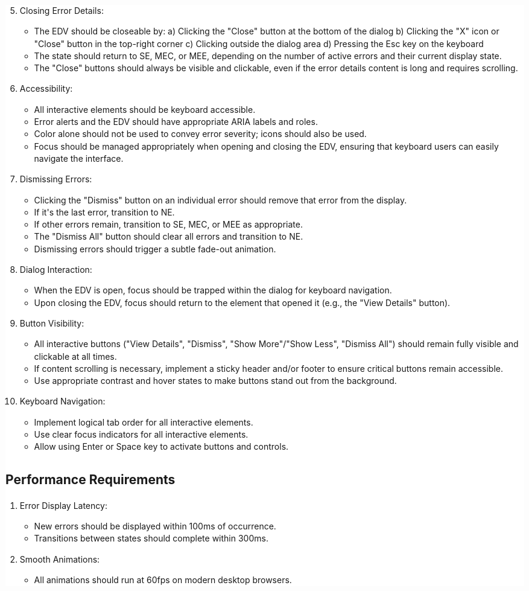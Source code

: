 5. Closing Error Details:

   - The EDV should be closeable by:
     a) Clicking the "Close" button at the bottom of the dialog
     b) Clicking the "X" icon or "Close" button in the top-right corner
     c) Clicking outside the dialog area
     d) Pressing the Esc key on the keyboard
   - The state should return to SE, MEC, or MEE, depending on the number of active errors and their current display state.
   - The "Close" buttons should always be visible and clickable, even if the error details content is long and requires scrolling.

6. Accessibility:

   - All interactive elements should be keyboard accessible.
   - Error alerts and the EDV should have appropriate ARIA labels and roles.
   - Color alone should not be used to convey error severity; icons should also be used.
   - Focus should be managed appropriately when opening and closing the EDV, ensuring that keyboard users can easily navigate the interface.

7. Dismissing Errors:

   - Clicking the "Dismiss" button on an individual error should remove that error from the display.
   - If it's the last error, transition to NE.
   - If other errors remain, transition to SE, MEC, or MEE as appropriate.
   - The "Dismiss All" button should clear all errors and transition to NE.
   - Dismissing errors should trigger a subtle fade-out animation.

8. Dialog Interaction:

   - When the EDV is open, focus should be trapped within the dialog for keyboard navigation.
   - Upon closing the EDV, focus should return to the element that opened it (e.g., the "View Details" button).

9. Button Visibility:

   - All interactive buttons ("View Details", "Dismiss", "Show More"/"Show Less", "Dismiss All") should remain fully visible and clickable at all times.
   - If content scrolling is necessary, implement a sticky header and/or footer to ensure critical buttons remain accessible.
   - Use appropriate contrast and hover states to make buttons stand out from the background.

10. Keyboard Navigation:
    - Implement logical tab order for all interactive elements.
    - Use clear focus indicators for all interactive elements.
    - Allow using Enter or Space key to activate buttons and controls.

## Performance Requirements

1. Error Display Latency:

   - New errors should be displayed within 100ms of occurrence.
   - Transitions between states should complete within 300ms.

2. Smooth Animations:

   - All animations should run at 60fps on modern desktop browsers.
